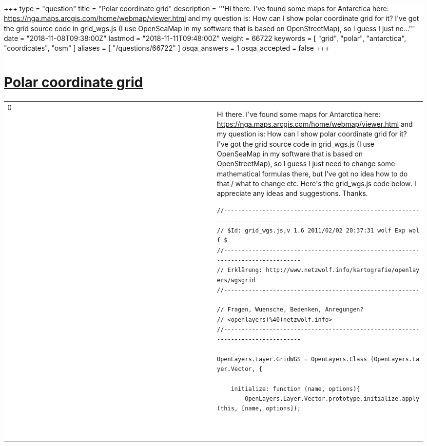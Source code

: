 +++
type = "question"
title = "Polar coordinate grid"
description = '''Hi there. I&#x27;ve found some maps for Antarctica here: https://nga.maps.arcgis.com/home/webmap/viewer.html and my question is: How can I show polar coordinate grid for it? I&#x27;ve got the grid source code in grid_wgs.js (I use OpenSeaMap in my software that is based on OpenStreetMap), so I guess I just ne...'''
date = "2018-11-08T09:38:00Z"
lastmod = "2018-11-11T09:48:00Z"
weight = 66722
keywords = [ "grid", "polar", "antarctica", "coordicates", "osm" ]
aliases = [ "/questions/66722" ]
osqa_answers = 1
osqa_accepted = false
+++

<div class="headNormal">

# [Polar coordinate grid](/questions/66722/polar-coordinate-grid)

</div>

<div id="main-body">

<div id="askform">

<table id="question-table" style="width:100%;">
<colgroup>
<col style="width: 50%" />
<col style="width: 50%" />
</colgroup>
<tbody>
<tr>
<td style="width: 30px; vertical-align: top"><div class="vote-buttons">
<span id="post-66722-upvote" class="ajax-command post-vote up" rel="nofollow" title="I like this post (click again to cancel)"> </span>
<div id="post-66722-score" class="post-score" title="current number of votes">
0
</div>
<span id="post-66722-downvote" class="ajax-command post-vote down" rel="nofollow" title="I dont like this post (click again to cancel)"> </span> <span id="favorite-mark" class="ajax-command favorite-mark" rel="nofollow" title="mark/unmark this question as favorite (click again to cancel)"> </span>
<div id="favorite-count" class="favorite-count">
&#10;</div>
</div></td>
<td><div id="item-right">
<div class="question-body">
<p>Hi there. I've found some maps for Antarctica here: <a href="https://nga.maps.arcgis.com/home/webmap/viewer.html">https://nga.maps.arcgis.com/home/webmap/viewer.html</a> and my question is: How can I show polar coordinate grid for it? I've got the grid source code in grid_wgs.js (I use OpenSeaMap in my software that is based on OpenStreetMap), so I guess I just need to change some mathematical formulas there, but I've got no idea how to do that / what to change etc. Here's the grid_wgs.js code below. I appreciate any ideas and suggestions. Thanks.</p>
<pre><code>//--------------------------------------------------------------------------------
// $Id: grid_wgs.js,v 1.6 2011/02/02 20:37:31 wolf Exp wolf $
//--------------------------------------------------------------------------------
// Erklärung: http://www.netzwolf.info/kartografie/openlayers/wgsgrid
//--------------------------------------------------------------------------------
// Fragen, Wuensche, Bedenken, Anregungen?
// &lt;openlayers(%40)netzwolf.info&gt;
//--------------------------------------------------------------------------------
&#10;OpenLayers.Layer.GridWGS = OpenLayers.Class (OpenLayers.Layer.Vector, {
&#10;    initialize: function (name, options){
        OpenLayers.Layer.Vector.prototype.initialize.apply(this, [name, options]);